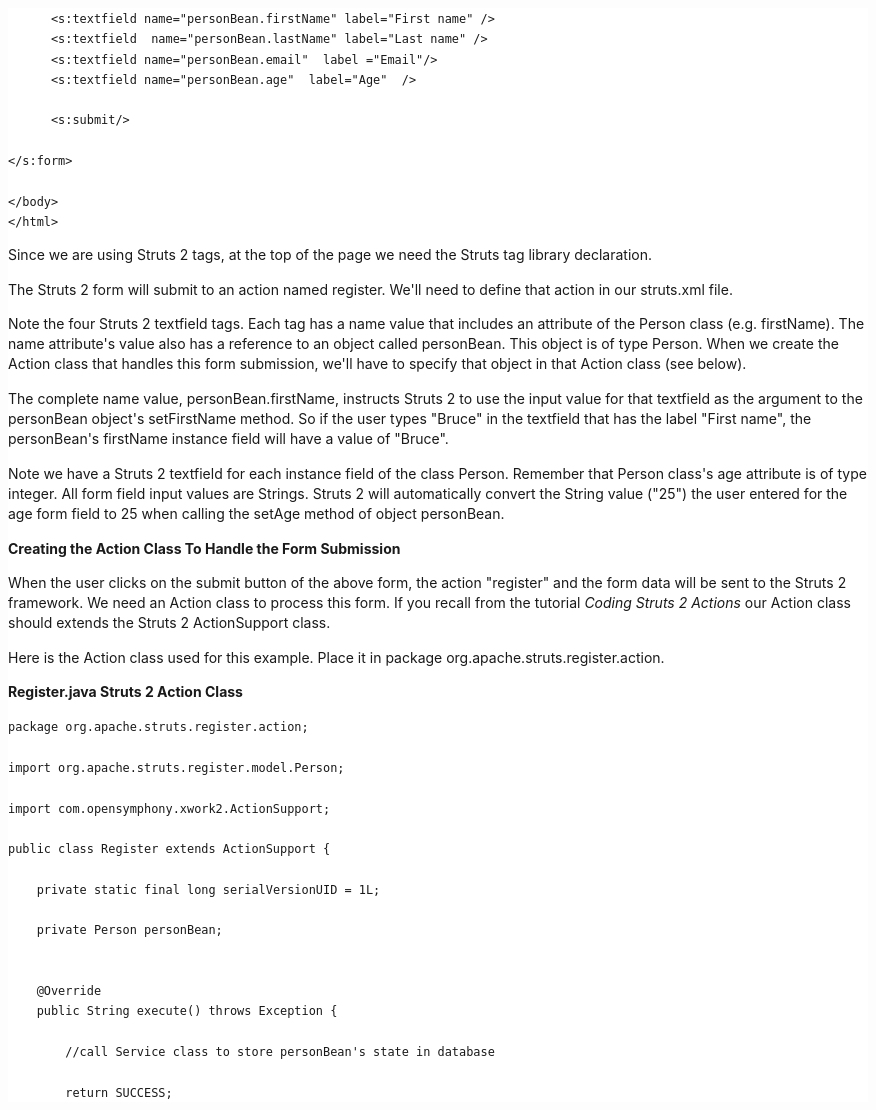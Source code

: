 ~~~~~~~
 	  <s:textfield name="personBean.firstName" label="First name" />
 	  <s:textfield  name="personBean.lastName" label="Last name" />
 	  <s:textfield name="personBean.email"  label ="Email"/>  
 	  <s:textfield name="personBean.age"  label="Age"  />
 	  
   	  <s:submit/>
   	  
</s:form>	
 
</body>
</html>

~~~~~~~

Since we are using Struts 2 tags, at the top of the page we need the Struts tag library declaration.

The Struts 2 form will submit to an action named register. We'll need to define that action in our struts.xml file.

Note the four Struts 2 textfield tags. Each tag has a name value that includes an attribute of the Person class (e.g. firstName). The name attribute's value also has a reference to an object called personBean. This object is of type Person. When we create the Action class that handles this form submission, we'll have to specify that object in that Action class (see below).

The complete name value, personBean.firstName, instructs Struts 2 to use the input value for that textfield as the argument to the personBean object's setFirstName method. So if the user types "Bruce" in the textfield that has the label "First name", the personBean's firstName instance field will have a value of "Bruce".

Note we have a Struts 2 textfield for each instance field of the class Person. Remember that Person class's age attribute is of type integer. All form field input values are Strings. Struts 2 will automatically convert the String value ("25") the user entered for the age form field to 25 when calling the setAge method of object personBean.

__Creating the Action Class To Handle the Form Submission__

When the user clicks on the submit button of the above form, the action "register" and the form data will be sent to the Struts 2 framework. We need an Action class to process this form. If you recall from the tutorial _Coding Struts 2 Actions_  our Action class should extends the Struts 2 ActionSupport class.

Here is the Action class used for this example. Place it in package org.apache.struts.register.action.

**Register.java Struts 2 Action Class**


~~~~~~~
package org.apache.struts.register.action;

import org.apache.struts.register.model.Person;

import com.opensymphony.xwork2.ActionSupport;

public class Register extends ActionSupport {
	
	private static final long serialVersionUID = 1L;
	
	private Person personBean;
	

	@Override
	public String execute() throws Exception {
		
		//call Service class to store personBean's state in database
		
		return SUCCESS;
~~~~~~~